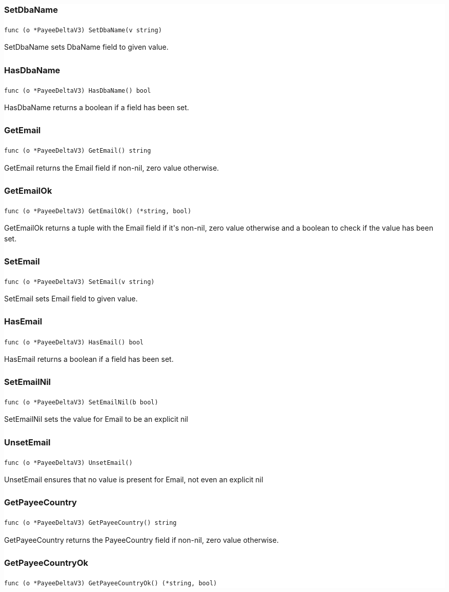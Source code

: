 ### SetDbaName

`func (o *PayeeDeltaV3) SetDbaName(v string)`

SetDbaName sets DbaName field to given value.

### HasDbaName

`func (o *PayeeDeltaV3) HasDbaName() bool`

HasDbaName returns a boolean if a field has been set.

### GetEmail

`func (o *PayeeDeltaV3) GetEmail() string`

GetEmail returns the Email field if non-nil, zero value otherwise.

### GetEmailOk

`func (o *PayeeDeltaV3) GetEmailOk() (*string, bool)`

GetEmailOk returns a tuple with the Email field if it's non-nil, zero value otherwise
and a boolean to check if the value has been set.

### SetEmail

`func (o *PayeeDeltaV3) SetEmail(v string)`

SetEmail sets Email field to given value.

### HasEmail

`func (o *PayeeDeltaV3) HasEmail() bool`

HasEmail returns a boolean if a field has been set.

### SetEmailNil

`func (o *PayeeDeltaV3) SetEmailNil(b bool)`

 SetEmailNil sets the value for Email to be an explicit nil

### UnsetEmail
`func (o *PayeeDeltaV3) UnsetEmail()`

UnsetEmail ensures that no value is present for Email, not even an explicit nil
### GetPayeeCountry

`func (o *PayeeDeltaV3) GetPayeeCountry() string`

GetPayeeCountry returns the PayeeCountry field if non-nil, zero value otherwise.

### GetPayeeCountryOk

`func (o *PayeeDeltaV3) GetPayeeCountryOk() (*string, bool)`
